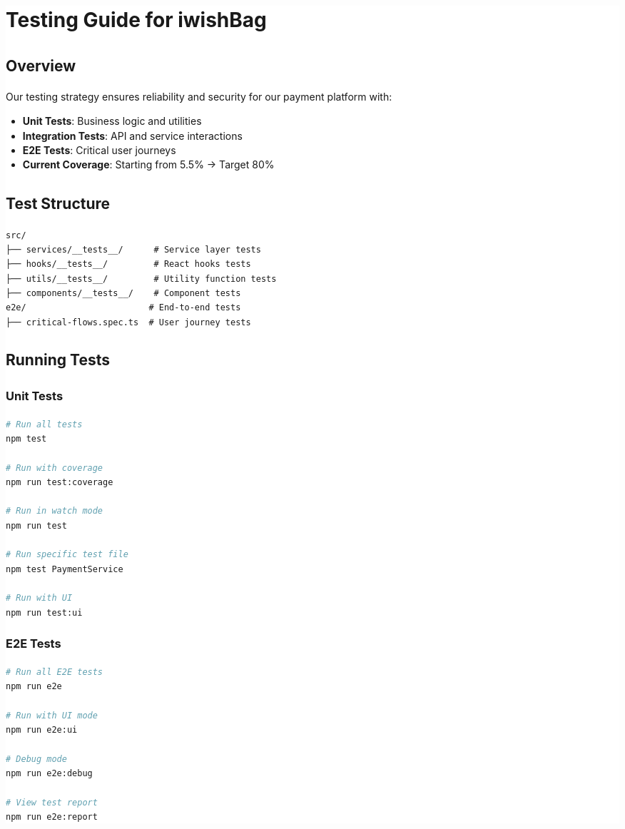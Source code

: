 # Testing Guide for iwishBag

## Overview

Our testing strategy ensures reliability and security for our payment platform with:
- **Unit Tests**: Business logic and utilities
- **Integration Tests**: API and service interactions
- **E2E Tests**: Critical user journeys
- **Current Coverage**: Starting from 5.5% → Target 80%

## Test Structure

```
src/
├── services/__tests__/      # Service layer tests
├── hooks/__tests__/         # React hooks tests
├── utils/__tests__/         # Utility function tests
├── components/__tests__/    # Component tests
e2e/                        # End-to-end tests
├── critical-flows.spec.ts  # User journey tests
```

## Running Tests

### Unit Tests
```bash
# Run all tests
npm test

# Run with coverage
npm run test:coverage

# Run in watch mode
npm run test

# Run specific test file
npm test PaymentService

# Run with UI
npm run test:ui
```

### E2E Tests
```bash
# Run all E2E tests
npm run e2e

# Run with UI mode
npm run e2e:ui

# Debug mode
npm run e2e:debug

# View test report
npm run e2e:report
```
